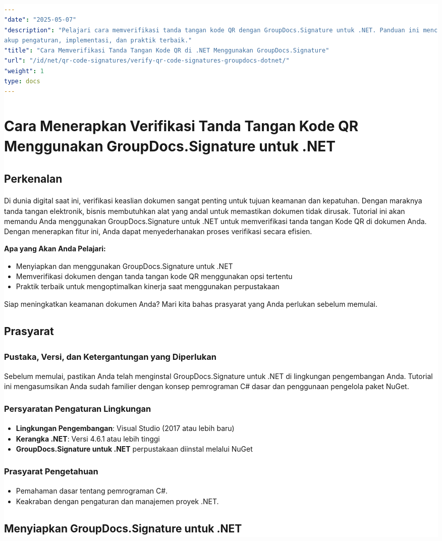 ```yaml
---
"date": "2025-05-07"
"description": "Pelajari cara memverifikasi tanda tangan kode QR dengan GroupDocs.Signature untuk .NET. Panduan ini mencakup pengaturan, implementasi, dan praktik terbaik."
"title": "Cara Memverifikasi Tanda Tangan Kode QR di .NET Menggunakan GroupDocs.Signature"
"url": "/id/net/qr-code-signatures/verify-qr-code-signatures-groupdocs-dotnet/"
"weight": 1
type: docs
---
```

# Cara Menerapkan Verifikasi Tanda Tangan Kode QR Menggunakan GroupDocs.Signature untuk .NET

## Perkenalan

Di dunia digital saat ini, verifikasi keaslian dokumen sangat penting untuk tujuan keamanan dan kepatuhan. Dengan maraknya tanda tangan elektronik, bisnis membutuhkan alat yang andal untuk memastikan dokumen tidak dirusak. Tutorial ini akan memandu Anda menggunakan GroupDocs.Signature untuk .NET untuk memverifikasi tanda tangan Kode QR di dokumen Anda. Dengan menerapkan fitur ini, Anda dapat menyederhanakan proses verifikasi secara efisien.

**Apa yang Akan Anda Pelajari:**
- Menyiapkan dan menggunakan GroupDocs.Signature untuk .NET
- Memverifikasi dokumen dengan tanda tangan kode QR menggunakan opsi tertentu
- Praktik terbaik untuk mengoptimalkan kinerja saat menggunakan perpustakaan

Siap meningkatkan keamanan dokumen Anda? Mari kita bahas prasyarat yang Anda perlukan sebelum memulai.

## Prasyarat

### Pustaka, Versi, dan Ketergantungan yang Diperlukan

Sebelum memulai, pastikan Anda telah menginstal GroupDocs.Signature untuk .NET di lingkungan pengembangan Anda. Tutorial ini mengasumsikan Anda sudah familier dengan konsep pemrograman C# dasar dan penggunaan pengelola paket NuGet.

### Persyaratan Pengaturan Lingkungan

- **Lingkungan Pengembangan**: Visual Studio (2017 atau lebih baru)
- **Kerangka .NET**: Versi 4.6.1 atau lebih tinggi
- **GroupDocs.Signature untuk .NET** perpustakaan diinstal melalui NuGet

### Prasyarat Pengetahuan

- Pemahaman dasar tentang pemrograman C#.
- Keakraban dengan pengaturan dan manajemen proyek .NET.

## Menyiapkan GroupDocs.Signature untuk .NET
